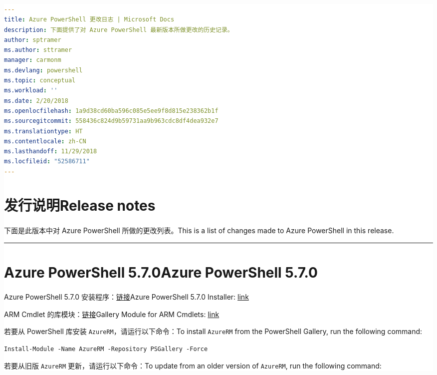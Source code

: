 ```yaml
---
title: Azure PowerShell 更改日志 | Microsoft Docs
description: 下面提供了对 Azure PowerShell 最新版本所做更改的历史记录。
author: sptramer
ms.author: sttramer
manager: carmonm
ms.devlang: powershell
ms.topic: conceptual
ms.workload: ''
ms.date: 2/20/2018
ms.openlocfilehash: 1a9d38cd60ba596c085e5ee9f8d815e238362b1f
ms.sourcegitcommit: 558436c824d9b59731aa9b963cdc8df4dea932e7
ms.translationtype: HT
ms.contentlocale: zh-CN
ms.lasthandoff: 11/29/2018
ms.locfileid: "52586711"
---
```

# <a name="release-notes"></a><span data-ttu-id="2afac-103">发行说明</span><span class="sxs-lookup"><span data-stu-id="2afac-103">Release notes</span></span>

<span data-ttu-id="2afac-104">下面是此版本中对 Azure PowerShell 所做的更改列表。</span><span class="sxs-lookup"><span data-stu-id="2afac-104">This is a list of changes made to Azure PowerShell in this release.</span></span>

---

# <a name="azure-powershell-570"></a><span data-ttu-id="2afac-105">Azure PowerShell 5.7.0</span><span class="sxs-lookup"><span data-stu-id="2afac-105">Azure PowerShell 5.7.0</span></span>

<span data-ttu-id="2afac-106">Azure PowerShell 5.7.0 安装程序：[链接](https://github.com/Azure/azure-powershell/releases/download/v5.7.0-April2018/azure-powershell.5.7.0.msi)</span><span class="sxs-lookup"><span data-stu-id="2afac-106">Azure PowerShell 5.7.0 Installer: [link](https://github.com/Azure/azure-powershell/releases/download/v5.7.0-April2018/azure-powershell.5.7.0.msi)</span></span>

<span data-ttu-id="2afac-107">ARM Cmdlet 的库模块：[链接](https://www.powershellgallery.com/packages/AzureRM/5.7.0)</span><span class="sxs-lookup"><span data-stu-id="2afac-107">Gallery Module for ARM Cmdlets: [link](https://www.powershellgallery.com/packages/AzureRM/5.7.0)</span></span>

<span data-ttu-id="2afac-108">若要从 PowerShell 库安装 `AzureRM`，请运行以下命令：</span><span class="sxs-lookup"><span data-stu-id="2afac-108">To install `AzureRM` from the PowerShell Gallery, run the following command:</span></span>

```powershell-interactive
Install-Module -Name AzureRM -Repository PSGallery -Force
```

<span data-ttu-id="2afac-109">若要从旧版 `AzureRM` 更新，请运行以下命令：</span><span class="sxs-lookup"><span data-stu-id="2afac-109">To update from an older version of `AzureRM`, run the following command:</span></span>
